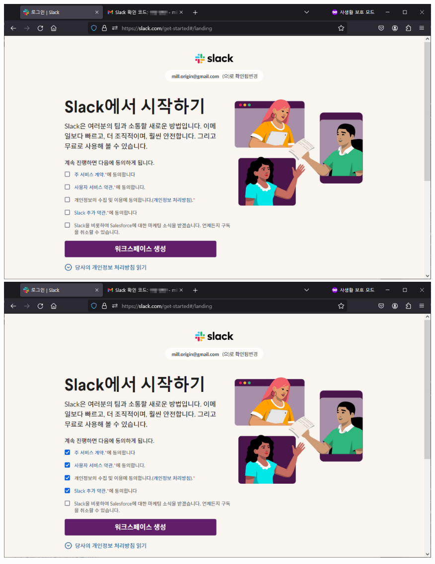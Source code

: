 ![](resources/images/01-create-workspace/slack-conf-06.jpg)
![](resources/images/01-create-workspace/slack-conf-07.jpg)
